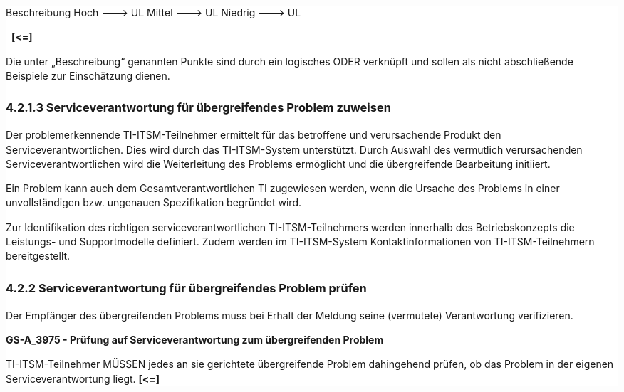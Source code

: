 </th><th>
Beschreibung

</th></tr><tr><td>
Hoch

</td><td>
 ---> UL

</td></tr><tr><td>
Mittel

</td><td>
 ---> UL

</td></tr><tr><td>
Niedrig

</td><td>
 ---> UL

</td></tr></table>

  **[\<=]**

Die unter „Beschreibung“ genannten Punkte sind durch ein logisches ODER
verknüpft und sollen als nicht abschließende Beispiele zur Einschätzung
dienen.

### 4.2.1.3 Serviceverantwortung für übergreifendes Problem zuweisen

Der problemerkennende TI-ITSM-Teilnehmer ermittelt für das betroffene und
verursachende Produkt den Serviceverantwortlichen. Dies wird durch das
TI-ITSM-System unterstützt. Durch Auswahl des vermutlich verursachenden
Serviceverantwortlichen wird die Weiterleitung des Problems ermöglicht und die
übergreifende Bearbeitung initiiert.

Ein Problem kann auch dem Gesamtverantwortlichen TI zugewiesen werden, wenn die
Ursache des Problems in einer unvollständigen bzw. ungenauen Spezifikation
begründet wird.

Zur Identifikation des richtigen serviceverantwortlichen TI-ITSM-Teilnehmers
werden innerhalb des Betriebskonzepts die Leistungs- und Supportmodelle
definiert. Zudem werden im TI-ITSM-System Kontaktinformationen von
TI-ITSM-Teilnehmern bereitgestellt.

### 4.2.2 Serviceverantwortung für übergreifendes Problem prüfen

Der Empfänger des übergreifenden Problems muss bei Erhalt der Meldung seine
(vermutete) Verantwortung verifizieren.

**GS-A_3975 - Prüfung auf Serviceverantwortung zum übergreifenden Problem**

TI-ITSM-Teilnehmer MÜSSEN jedes an sie gerichtete übergreifende Problem
dahingehend prüfen, ob das Problem in der eigenen Serviceverantwortung liegt.
**[\<=]**
